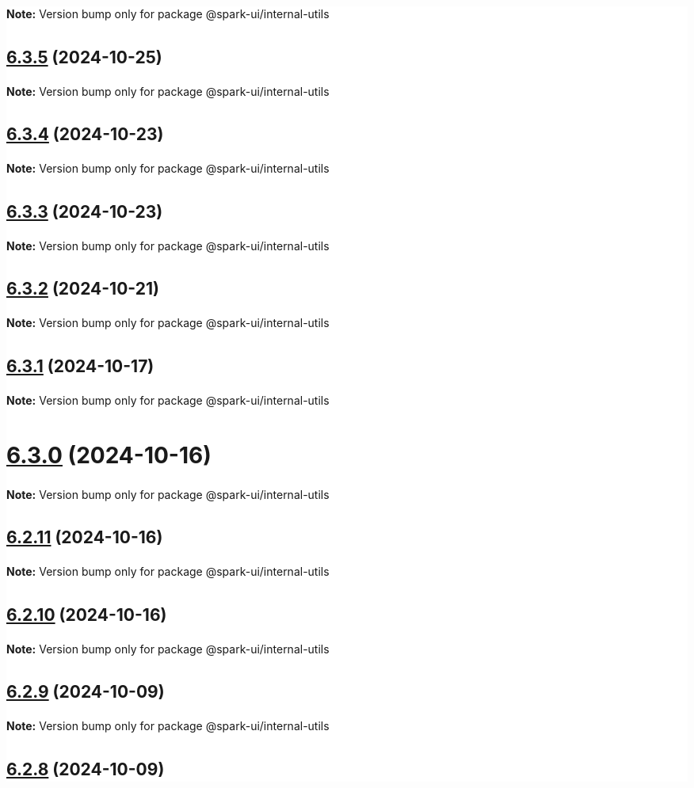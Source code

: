 **Note:** Version bump only for package @spark-ui/internal-utils

## [6.3.5](https://github.com/leboncoin/spark-web/compare/v6.3.4...v6.3.5) (2024-10-25)

**Note:** Version bump only for package @spark-ui/internal-utils

## [6.3.4](https://github.com/leboncoin/spark-web/compare/v6.3.3...v6.3.4) (2024-10-23)

**Note:** Version bump only for package @spark-ui/internal-utils

## [6.3.3](https://github.com/leboncoin/spark-web/compare/v6.3.2...v6.3.3) (2024-10-23)

**Note:** Version bump only for package @spark-ui/internal-utils

## [6.3.2](https://github.com/leboncoin/spark-web/compare/v6.3.1...v6.3.2) (2024-10-21)

**Note:** Version bump only for package @spark-ui/internal-utils

## [6.3.1](https://github.com/leboncoin/spark-web/compare/v6.3.0...v6.3.1) (2024-10-17)

**Note:** Version bump only for package @spark-ui/internal-utils

# [6.3.0](https://github.com/leboncoin/spark-web/compare/v6.2.11...v6.3.0) (2024-10-16)

**Note:** Version bump only for package @spark-ui/internal-utils

## [6.2.11](https://github.com/leboncoin/spark-web/compare/v6.2.10...v6.2.11) (2024-10-16)

**Note:** Version bump only for package @spark-ui/internal-utils

## [6.2.10](https://github.com/leboncoin/spark-web/compare/v6.2.9...v6.2.10) (2024-10-16)

**Note:** Version bump only for package @spark-ui/internal-utils

## [6.2.9](https://github.com/leboncoin/spark-web/compare/v6.2.8...v6.2.9) (2024-10-09)

**Note:** Version bump only for package @spark-ui/internal-utils

## [6.2.8](https://github.com/leboncoin/spark-web/compare/v6.2.7...v6.2.8) (2024-10-09)
